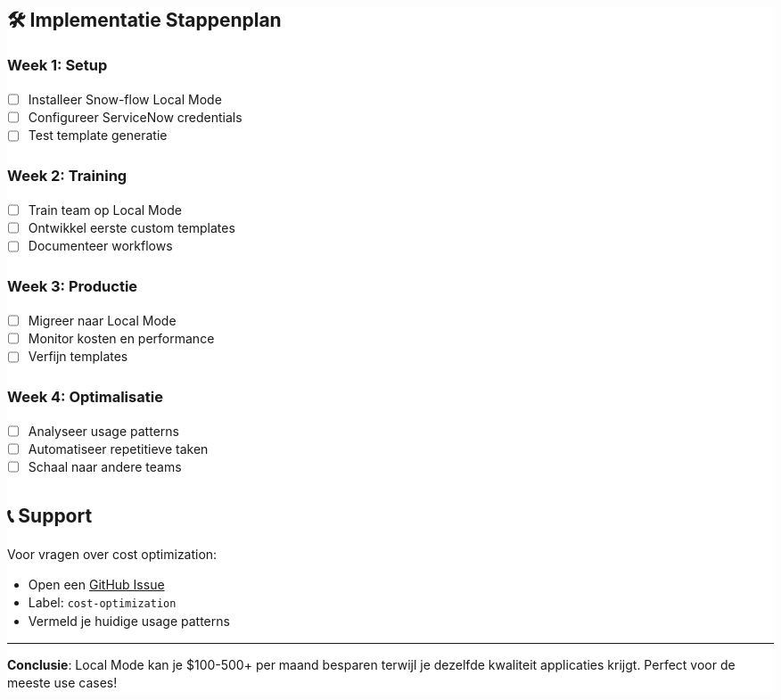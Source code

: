 ## 🛠️ Implementatie Stappenplan

### Week 1: Setup
- [ ] Installeer Snow-flow Local Mode
- [ ] Configureer ServiceNow credentials
- [ ] Test template generatie

### Week 2: Training
- [ ] Train team op Local Mode
- [ ] Ontwikkel eerste custom templates
- [ ] Documenteer workflows

### Week 3: Productie
- [ ] Migreer naar Local Mode
- [ ] Monitor kosten en performance
- [ ] Verfijn templates

### Week 4: Optimalisatie
- [ ] Analyseer usage patterns
- [ ] Automatiseer repetitieve taken
- [ ] Schaal naar andere teams

## 📞 Support

Voor vragen over cost optimization:
- Open een [GitHub Issue](https://github.com/groeimetai/Snow-flow/issues)
- Label: `cost-optimization`
- Vermeld je huidige usage patterns

---

**Conclusie**: Local Mode kan je $100-500+ per maand besparen terwijl je dezelfde kwaliteit applicaties krijgt. Perfect voor de meeste use cases!
